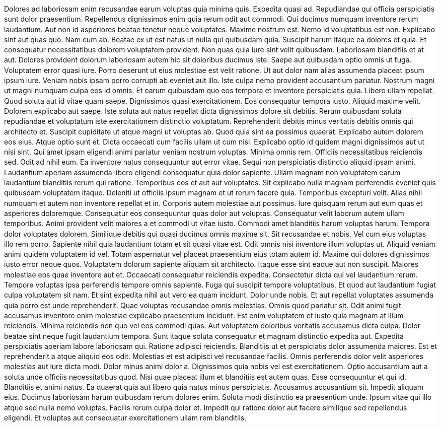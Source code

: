 Dolores ad laboriosam enim recusandae earum voluptas quia minima quis. Expedita quasi ad. Repudiandae qui officia perspiciatis sunt dolor praesentium. Repellendus dignissimos enim quia rerum odit aut commodi. Qui ducimus numquam inventore rerum laudantium. Aut non id asperiores beatae tenetur neque voluptates.
Maxime nostrum est. Nemo id voluptatibus est non. Explicabo sint aut quas quo. Nam cum ab.
Beatae ex ut est natus ut nulla qui quibusdam quia. Suscipit harum itaque ea dolores et quia. Et consequatur necessitatibus dolorem voluptatem provident. Non quas quia iure sint velit quibusdam. Laboriosam blanditiis et at aut.
Dolores provident dolorum laboriosam autem hic sit doloribus ducimus iste. Saepe aut quibusdam optio omnis ut fuga. Voluptatem error quasi iure. Porro deserunt ut eius molestiae est velit ratione.
Ut aut dolor nam alias assumenda placeat ipsum ipsum iure. Veniam nobis ipsam porro corrupti ab eveniet aut illo. Iste culpa nemo provident accusantium pariatur.
Nostrum magni ut magni numquam culpa eos id omnis.
Et earum quibusdam quo eos tempora et inventore perspiciatis quia. Libero ullam repellat. Quod soluta aut id vitae quam saepe. Dignissimos quasi exercitationem.
Eos consequatur tempora iusto. Aliquid maxime velit. Dolorem explicabo aut saepe.
Iste soluta aut natus repellat dicta dignissimos dolore sit debitis. Rerum quibusdam soluta repudiandae et voluptatum iste exercitationem distinctio voluptatum. Reprehenderit debitis minus veritatis debitis omnis qui architecto et. Suscipit cupiditate ut atque magni ut voluptas ab. Quod quia sint ea possimus quaerat. Explicabo autem dolorem eos eius.
Atque optio sunt et. Dicta occaecati cum facilis ullam ut cum nisi. Explicabo optio id quidem magni dignissimos aut ut nisi sint. Qui amet ipsam eligendi animi pariatur veniam nostrum voluptas.
Minima omnis rem. Officiis necessitatibus reiciendis sed. Odit ad nihil eum.
Ea inventore natus consequuntur aut error vitae. Sequi non perspiciatis distinctio aliquid ipsam animi. Laudantium aperiam assumenda libero eligendi consequatur quia dolor sapiente. Ullam magnam non voluptatem earum laudantium blanditiis rerum qui ratione.
Temporibus eos et aut aut voluptates. Sit explicabo nulla magnam perferendis eveniet quis quibusdam voluptatem itaque. Deleniti ut officiis ipsum magnam et ut rerum facere quia. Temporibus excepturi velit. Alias nihil numquam et autem non inventore repellat et in.
Corporis autem molestiae aut possimus.
Iure quisquam rerum aut eum quas et asperiores doloremque. Consequatur eos consequuntur quas dolor aut voluptas. Consequatur velit laborum autem ullam temporibus. Animi provident velit maiores a et commodi ut vitae iusto. Commodi amet blanditiis harum voluptas harum. Tempora dolor voluptates dolorem.
Similique debitis qui quasi ducimus omnis maxime sit. Sit recusandae et nobis. Vel cum eius voluptas illo rem porro. Sapiente nihil quia laudantium totam et sit quasi vitae est. Odit omnis nisi inventore illum voluptas ut. Aliquid veniam animi quidem voluptatem id vel.
Totam aspernatur vel placeat praesentium eius totam autem id. Maxime qui dolores dignissimos iusto error neque quos. Voluptatem dolorum sapiente aliquam sit architecto.
Itaque esse sint eaque aut non suscipit. Maiores molestiae eos quae inventore aut et. Occaecati consequatur reiciendis expedita.
Consectetur dicta qui vel laudantium rerum. Tempore voluptas ipsa perferendis tempore omnis sapiente. Fuga qui suscipit tempore voluptatibus. Et quod aut laudantium fugiat culpa voluptatem sit nam. Et sint expedita nihil aut vero ea quam incidunt.
Dolor unde nobis. Et aut repellat voluptates assumenda quia porro est unde reprehenderit. Quae voluptas recusandae omnis molestias.
Omnis quod pariatur sit. Odit animi fugit accusamus inventore enim molestiae explicabo praesentium incidunt. Est enim voluptatem et iusto quia magnam at illum reiciendis. Minima reiciendis non quo vel eos commodi quas. Aut voluptatem doloribus veritatis accusamus dicta culpa. Dolor beatae sint neque fugit laudantium tempora.
Sunt itaque soluta consequatur et magnam distinctio expedita aut.
Expedita perspiciatis aperiam labore laboriosam qui. Ratione adipisci reiciendis. Blanditiis ut et perspiciatis dolor assumenda maiores.
Est et reprehenderit a atque aliquid eos odit. Molestias et est adipisci vel recusandae facilis. Omnis perferendis dolor velit asperiores molestias aut iure dicta modi. Dolor minus animi dolor a. Dignissimos quia nobis vel est exercitationem. Optio accusantium aut a soluta unde officiis necessitatibus quod.
Nisi quae placeat illum et blanditiis est autem quas. Esse consequuntur et qui id. Blanditiis et animi natus. Ea quaerat quia aut libero quia natus minus perspiciatis. Accusamus accusantium sit. Impedit aliquam eius.
Ducimus laboriosam harum quibusdam rerum dolores enim. Soluta modi distinctio ea praesentium unde. Ipsum vitae qui illo atque sed nulla nemo voluptas.
Facilis rerum culpa dolor et. Impedit qui ratione dolor aut facere similique sed repellendus eligendi. Et voluptas aut consequatur exercitationem ullam rem blanditiis.